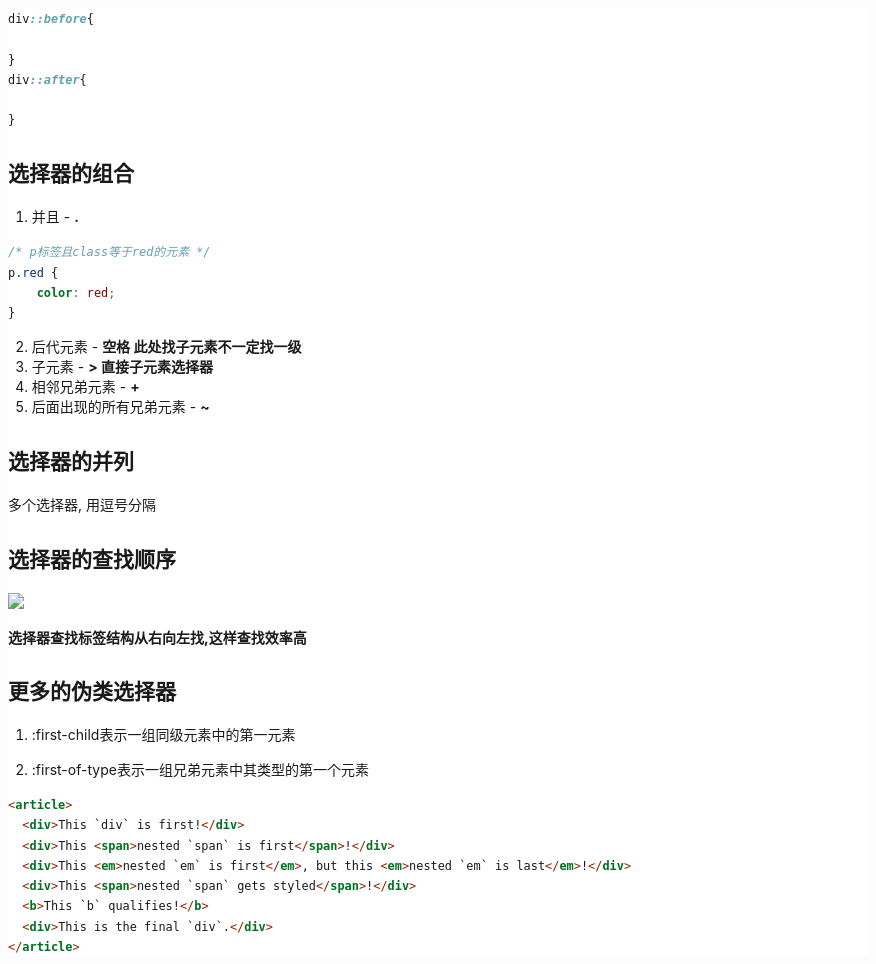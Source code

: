 ```css
div::before{

}
div::after{

}
```

## 选择器的组合

1. 并且 - **.**

```css
/* p标签且class等于red的元素 */
p.red {
    color: red;
}
```
2. 后代元素 - **空格 此处找子元素不一定找一级**
3. 子元素 - **>  直接子元素选择器**
4. 相邻兄弟元素 - **+**
5. 后面出现的所有兄弟元素 - **~**

## 选择器的并列

多个选择器, 用逗号分隔

## 选择器的查找顺序

![](2019-08-13_090752.png)

**选择器查找标签结构从右向左找,这样查找效率高**




## 更多的伪类选择器
1. :first-child表示一组同级元素中的第一元素

2. :first-of-type表示一组兄弟元素中其类型的第一个元素

``` html
<article>
  <div>This `div` is first!</div>
  <div>This <span>nested `span` is first</span>!</div>
  <div>This <em>nested `em` is first</em>, but this <em>nested `em` is last</em>!</div>
  <div>This <span>nested `span` gets styled</span>!</div>
  <b>This `b` qualifies!</b>
  <div>This is the final `div`.</div>
</article>

```

